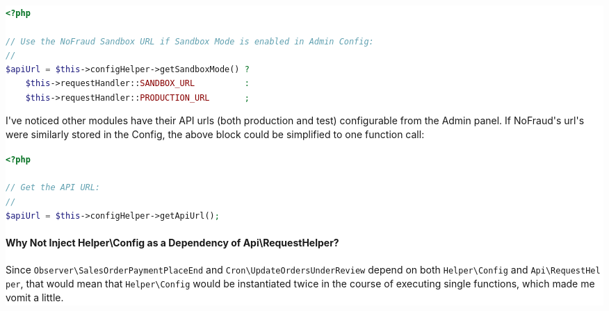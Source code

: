 ```php
<?php

// Use the NoFraud Sandbox URL if Sandbox Mode is enabled in Admin Config:
//
$apiUrl = $this->configHelper->getSandboxMode() ?
    $this->requestHandler::SANDBOX_URL          :
    $this->requestHandler::PRODUCTION_URL       ;
```

I've noticed other modules have their API urls (both production and test) configurable from the Admin panel.
If NoFraud's url's were similarly stored in the Config, the above block could be simplified to one function call:

```php
<?php

// Get the API URL:
//
$apiUrl = $this->configHelper->getApiUrl();
```

#### Why Not Inject Helper\Config as a Dependency of Api\RequestHelper?

Since `Observer\SalesOrderPaymentPlaceEnd` and `Cron\UpdateOrdersUnderReview` depend on both `Helper\Config` and `Api\RequestHelper`, 
that would mean that `Helper\Config` would be instantiated twice in the course of executing single functions, which made me vomit a little.